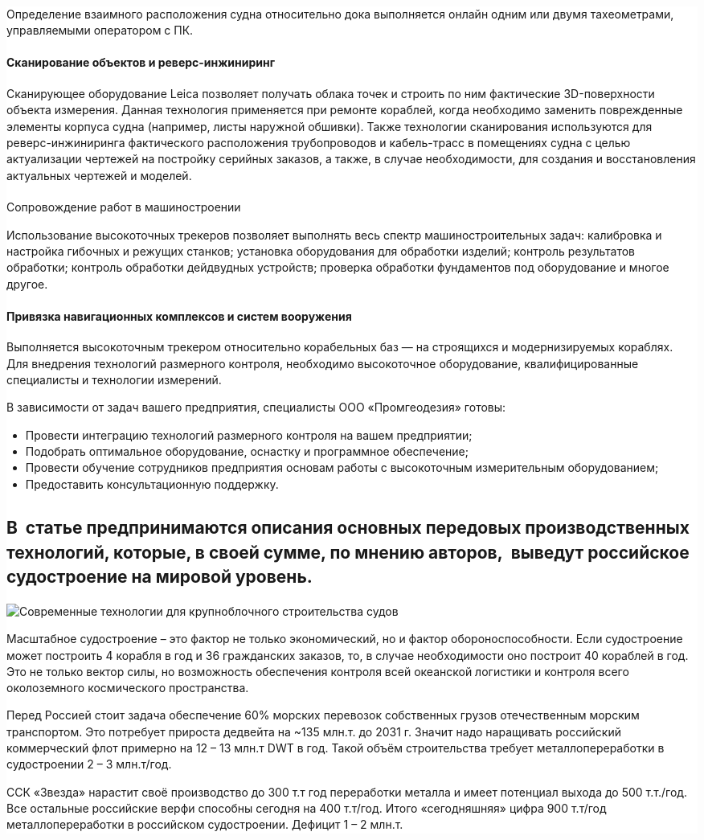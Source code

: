 Определение взаимного расположения судна относительно дока выполняется онлайн одним или двумя тахеометрами, управляемыми оператором с ПК.

#### Сканирование объектов и реверс-инжиниринг

Сканирующее оборудование Leica позволяет получать облака точек и строить по ним фактические 3D-поверхности объекта измерения. Данная технология применяется при ремонте кораблей, когда необходимо заменить поврежденные элементы корпуса судна (например, листы наружной обшивки). Также технологии сканирования используются для реверс-инжиниринга фактического расположения трубопроводов и кабель-трасс в помещениях судна с целью актуализации чертежей на постройку серийных заказов, а также, в случае необходимости, для создания и восстановления актуальных чертежей и моделей.

####   
Сопровождение работ в машиностроении

Использование высокоточных трекеров позволяет выполнять весь спектр машиностроительных задач: калибровка и настройка гибочных и режущих станков; установка оборудования для обработки изделий; контроль результатов обработки; контроль обработки дейдвудных устройств; проверка обработки фундаментов под оборудование и многое другое.

#### Привязка навигационных комплексов и систем вооружения

Выполняется высокоточным трекером относительно корабельных баз — на строящихся и модернизируемых кораблях.  
Для внедрения технологий размерного контроля, необходимо высокоточное оборудование, квалифицированные специалисты и технологии измерений.

  
В зависимости от задач вашего предприятия, специалисты ООО «Промгеодезия» готовы:

- Провести интеграцию технологий размерного контроля на вашем предприятии;
- Подобрать оптимальное оборудование, оснастку и программное обеспечение;
- Провести обучение сотрудников предприятия основам работы с высокоточным измерительным оборудованием;
- Предоставить консультационную поддержку.


## В  статье предпринимаются описания основных передовых производственных технологий, которые, в своей сумме, по мнению авторов,  выведут российское судостроение на мировой уровень.

![](https://magazine.neftegaz.ru/upload/uf/d7a/kn23sc6er245at39ku4ztpn1ojpa1k1s/dobycha_1_.webp "Современные технологии для крупноблочного строительства судов")

Масштабное судостроение – это фактор не только экономический, но и фактор обороноспособности. Если судостроение может построить 4 корабля в год и 36 гражданских заказов, то, в случае необходимости оно построит 40 кораблей в год. Это не только вектор силы, но возможность обеспечения контроля всей океанской логистики и контроля всего околоземного космического пространства.

Перед Россией стоит задача обеспечение 60% морских перевозок собственных грузов отечественным морским транспортом. Это потребует прироста дедвейта на ~135 млн.т. до 2031 г. Значит надо наращивать российский коммерческий флот примерно на 12 – 13 млн.т DWT в год. Такой объём строительства требует металлопереработки в судостроении 2 – 3 млн.т/год.

ССК «Звезда» нарастит своё производство до 300 т.т год переработки металла и имеет потенциал выхода до 500 т.т./год. Все остальные российские верфи способны сегодня на 400 т.т/год. Итого «сегодняшняя» цифра 900 т.т/год металлопереработки в российском судостроении. Дефицит 1 – 2 млн.т.
